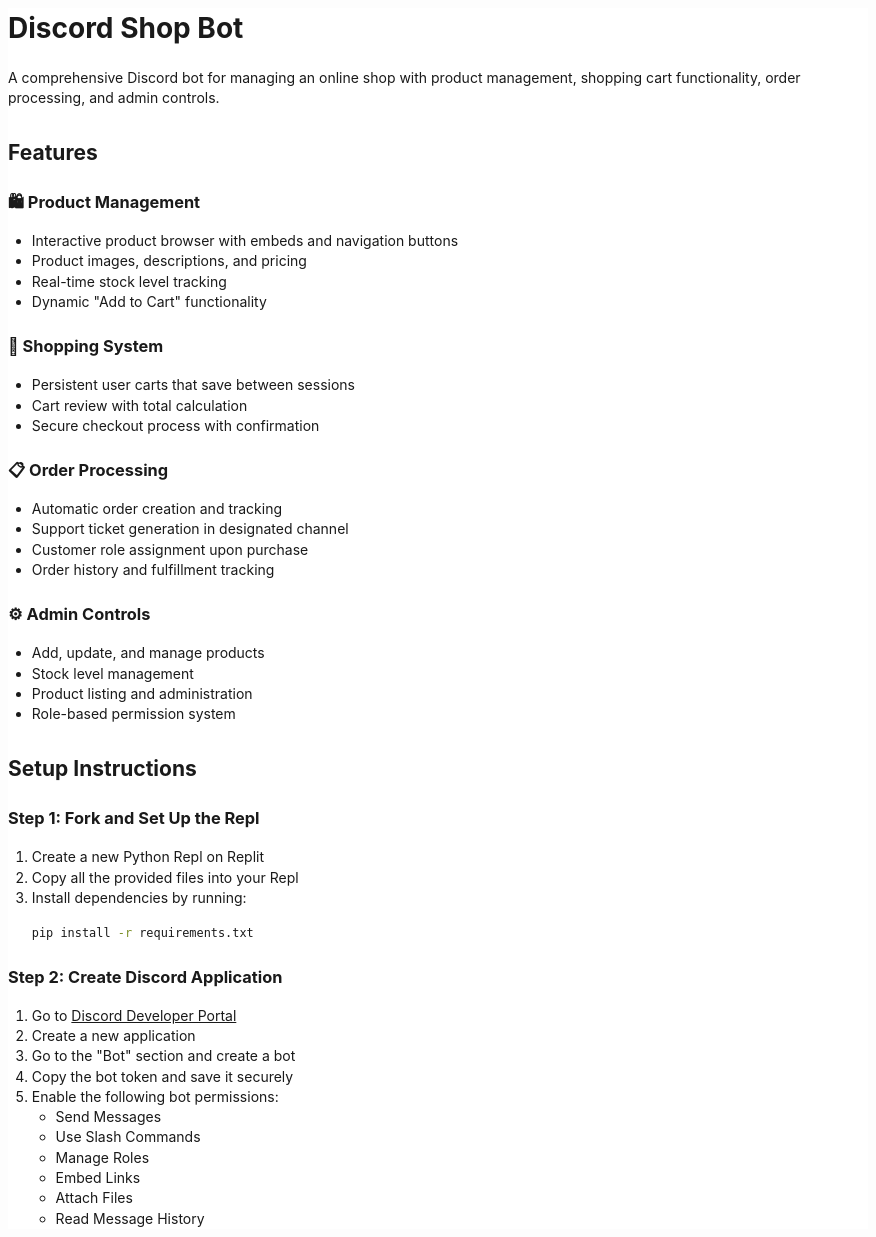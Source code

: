 
# Discord Shop Bot

A comprehensive Discord bot for managing an online shop with product management, shopping cart functionality, order processing, and admin controls.

## Features

### 🛍️ Product Management
- Interactive product browser with embeds and navigation buttons
- Product images, descriptions, and pricing
- Real-time stock level tracking
- Dynamic "Add to Cart" functionality

### 🛒 Shopping System
- Persistent user carts that save between sessions
- Cart review with total calculation
- Secure checkout process with confirmation

### 📋 Order Processing
- Automatic order creation and tracking
- Support ticket generation in designated channel
- Customer role assignment upon purchase
- Order history and fulfillment tracking

### ⚙️ Admin Controls
- Add, update, and manage products
- Stock level management
- Product listing and administration
- Role-based permission system

## Setup Instructions

### Step 1: Fork and Set Up the Repl

1. Create a new Python Repl on Replit
2. Copy all the provided files into your Repl
3. Install dependencies by running:
   ```bash
   pip install -r requirements.txt
   ```

### Step 2: Create Discord Application

1. Go to [Discord Developer Portal](https://discord.com/developers/applications)
2. Create a new application
3. Go to the "Bot" section and create a bot
4. Copy the bot token and save it securely
5. Enable the following bot permissions:
   - Send Messages
   - Use Slash Commands
   - Manage Roles
   - Embed Links
   - Attach Files
   - Read Message History
